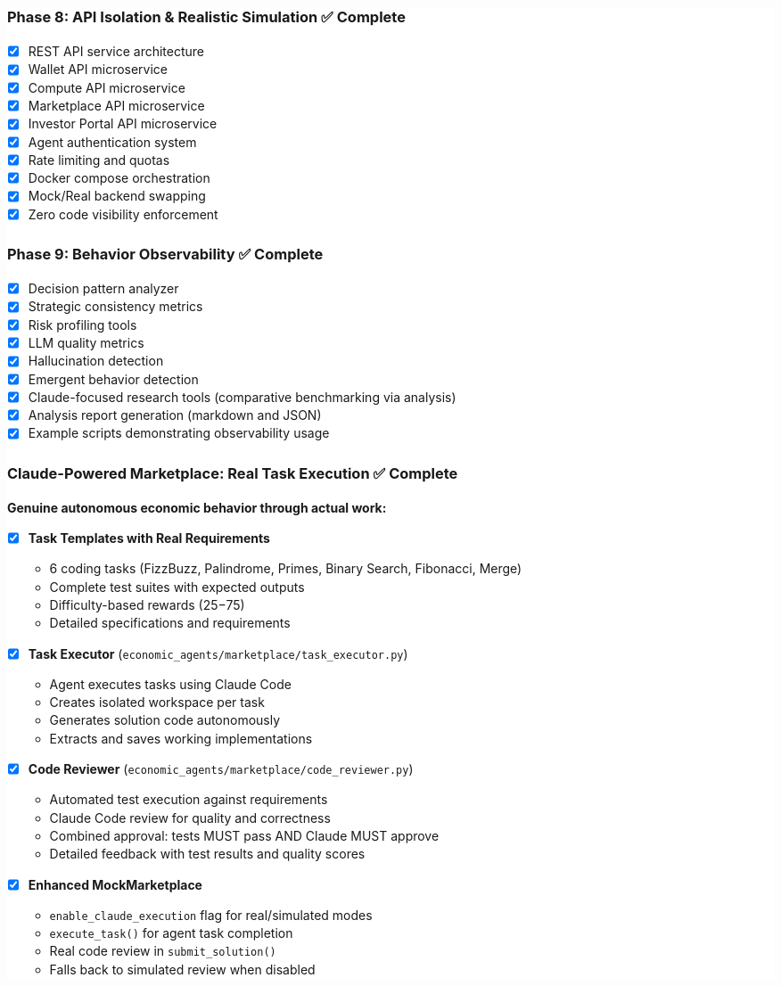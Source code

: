 ### Phase 8: API Isolation & Realistic Simulation ✅ Complete
- [x] REST API service architecture
- [x] Wallet API microservice
- [x] Compute API microservice
- [x] Marketplace API microservice
- [x] Investor Portal API microservice
- [x] Agent authentication system
- [x] Rate limiting and quotas
- [x] Docker compose orchestration
- [x] Mock/Real backend swapping
- [x] Zero code visibility enforcement

### Phase 9: Behavior Observability ✅ Complete
- [x] Decision pattern analyzer
- [x] Strategic consistency metrics
- [x] Risk profiling tools
- [x] LLM quality metrics
- [x] Hallucination detection
- [x] Emergent behavior detection
- [x] Claude-focused research tools (comparative benchmarking via analysis)
- [x] Analysis report generation (markdown and JSON)
- [x] Example scripts demonstrating observability usage

### Claude-Powered Marketplace: Real Task Execution ✅ Complete

**Genuine autonomous economic behavior through actual work:**

- [x] **Task Templates with Real Requirements**
  - 6 coding tasks (FizzBuzz, Palindrome, Primes, Binary Search, Fibonacci, Merge)
  - Complete test suites with expected outputs
  - Difficulty-based rewards ($25-$75)
  - Detailed specifications and requirements

- [x] **Task Executor** (`economic_agents/marketplace/task_executor.py`)
  - Agent executes tasks using Claude Code
  - Creates isolated workspace per task
  - Generates solution code autonomously
  - Extracts and saves working implementations

- [x] **Code Reviewer** (`economic_agents/marketplace/code_reviewer.py`)
  - Automated test execution against requirements
  - Claude Code review for quality and correctness
  - Combined approval: tests MUST pass AND Claude MUST approve
  - Detailed feedback with test results and quality scores

- [x] **Enhanced MockMarketplace**
  - `enable_claude_execution` flag for real/simulated modes
  - `execute_task()` for agent task completion
  - Real code review in `submit_solution()`
  - Falls back to simulated review when disabled
